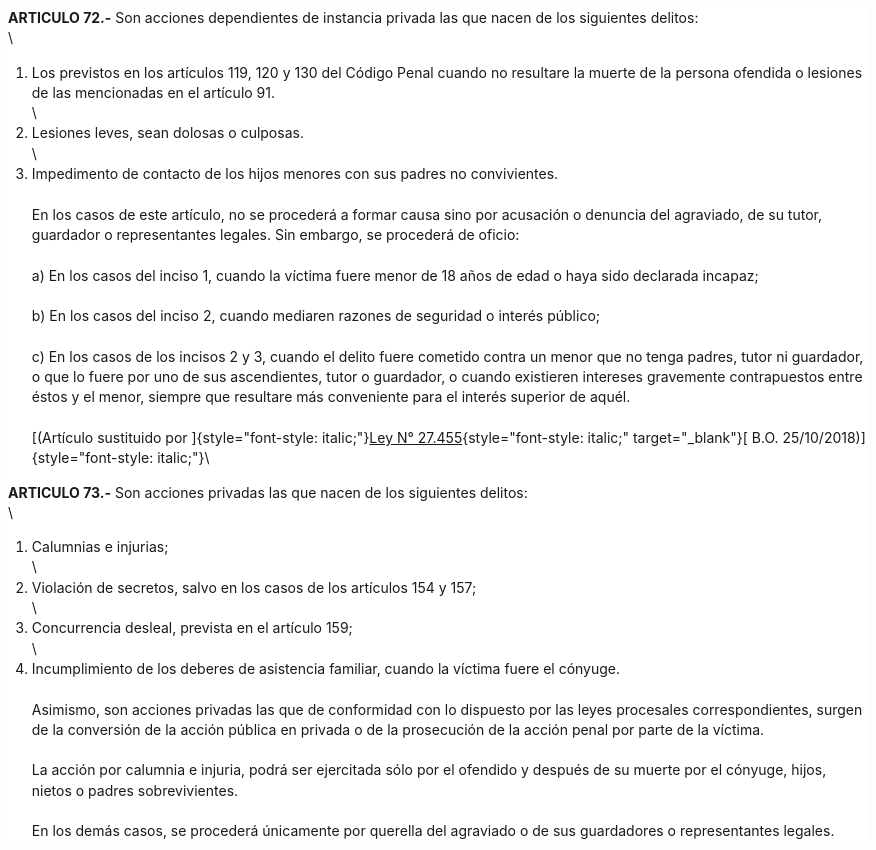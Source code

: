 **ARTICULO 72.-** Son acciones dependientes de instancia privada las que
nacen de los siguientes delitos:\
\
1. Los previstos en los artículos 119, 120 y 130 del Código Penal cuando
no resultare la muerte de la persona ofendida o lesiones de las
mencionadas en el artículo 91.\
\
2. Lesiones leves, sean dolosas o culposas.\
\
3. Impedimento de contacto de los hijos menores con sus padres no
convivientes.\
\
En los casos de este artículo, no se procederá a formar causa sino por
acusación o denuncia del agraviado, de su tutor, guardador o
representantes legales. Sin embargo, se procederá de oficio:\
\
a) En los casos del inciso 1, cuando la víctima fuere menor de 18 años
de edad o haya sido declarada incapaz;\
\
b) En los casos del inciso 2, cuando mediaren razones de seguridad o
interés público;\
\
c) En los casos de los incisos 2 y 3, cuando el delito fuere cometido
contra un menor que no tenga padres, tutor ni guardador, o que lo fuere
por uno de sus ascendientes, tutor o guardador, o cuando existieren
intereses gravemente contrapuestos entre éstos y el menor, siempre que
resultare más conveniente para el interés superior de aquél.\
\
[(Artículo sustituido por ]{style="font-style: italic;"}[Ley N°
27.455](https://www.argentina.gob.ar/normativa/nacional/ley-27455-2018-315663){style="font-style: italic;"
target="_blank"}[ B.O. 25/10/2018)]{style="font-style: italic;"}\

**ARTICULO 73.-** Son acciones privadas las que nacen de los siguientes
delitos:\
\
1) Calumnias e injurias;\
\
2) Violación de secretos, salvo en los casos de los artículos 154 y
157;\
\
3) Concurrencia desleal, prevista en el artículo 159;\
\
4) Incumplimiento de los deberes de asistencia familiar, cuando la
víctima fuere el cónyuge.\
\
Asimismo, son acciones privadas las que de conformidad con lo dispuesto
por las leyes procesales correspondientes, surgen de la conversión de la
acción pública en privada o de la prosecución de la acción penal por
parte de la víctima.\
\
La acción por calumnia e injuria, podrá ser ejercitada sólo por el
ofendido y después de su muerte por el cónyuge, hijos, nietos o padres
sobrevivientes.\
\
En los demás casos, se procederá únicamente por querella del agraviado o
de sus guardadores o representantes legales.
